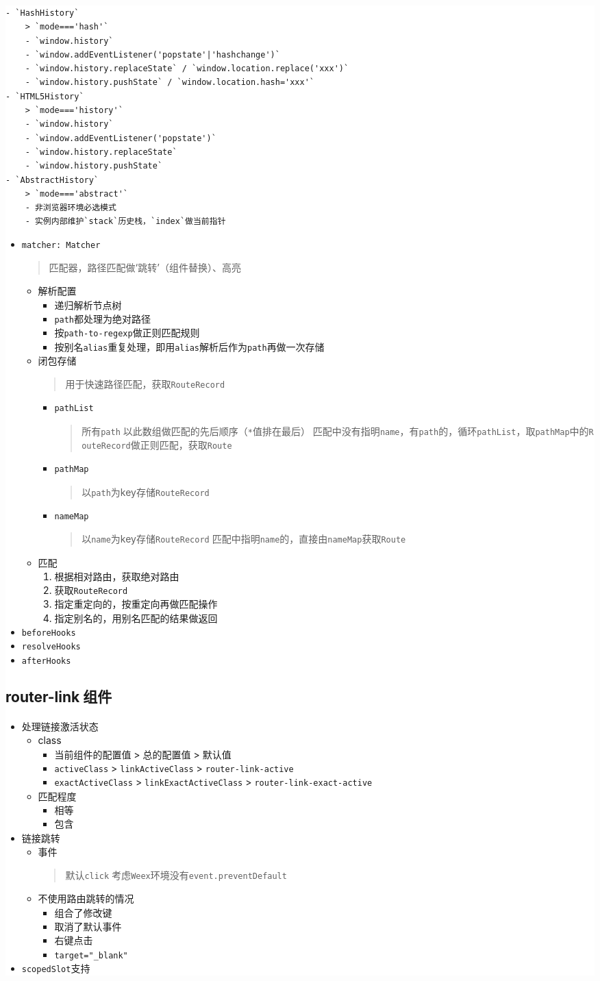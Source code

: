     - `HashHistory`
        > `mode==='hash'`
        - `window.history`
        - `window.addEventListener('popstate'|'hashchange')`
        - `window.history.replaceState` / `window.location.replace('xxx')`
        - `window.history.pushState` / `window.location.hash='xxx'`
    - `HTML5History`
        > `mode==='history'`
        - `window.history`
        - `window.addEventListener('popstate')`
        - `window.history.replaceState`
        - `window.history.pushState`
    - `AbstractHistory`
        > `mode==='abstract'`
        - 非浏览器环境必选模式
        - 实例内部维护`stack`历史栈，`index`做当前指针
- `matcher: Matcher`
    > 匹配器，路径匹配做‘跳转’（组件替换）、高亮
    - 解析配置
        - 递归解析节点树
        - `path`都处理为绝对路径
        - 按`path-to-regexp`做正则匹配规则
        - 按别名`alias`重复处理，即用`alias`解析后作为`path`再做一次存储
    - 闭包存储
        > 用于快速路径匹配，获取`RouteRecord`
        - `pathList`
            > 所有`path`
            > 以此数组做匹配的先后顺序（`*`值排在最后）
            > 匹配中没有指明`name`，有`path`的，循环`pathList`，取`pathMap`中的`RouteRecord`做正则匹配，获取`Route`
        - `pathMap`
            > 以`path`为key存储`RouteRecord`
        - `nameMap`
            > 以`name`为key存储`RouteRecord`
            > 匹配中指明`name`的，直接由`nameMap`获取`Route`
    - 匹配
        1. 根据相对路由，获取绝对路由
        2. 获取`RouteRecord`
        3. 指定重定向的，按重定向再做匹配操作
        4. 指定别名的，用别名匹配的结果做返回
- `beforeHooks`
- `resolveHooks`
- `afterHooks`


## router-link 组件
- 处理链接激活状态
    - class
        - 当前组件的配置值 > 总的配置值 > 默认值 
        - `activeClass` > `linkActiveClass` > `router-link-active`
        - `exactActiveClass` > `linkExactActiveClass` > `router-link-exact-active`
    - 匹配程度
        - 相等
        - 包含
- 链接跳转
    - 事件
        > 默认`click`
        > 考虑`Weex`环境没有`event.preventDefault`
    - 不使用路由跳转的情况
        - 组合了修改键
        - 取消了默认事件
        - 右键点击
        - `target="_blank"`
- `scopedSlot`支持